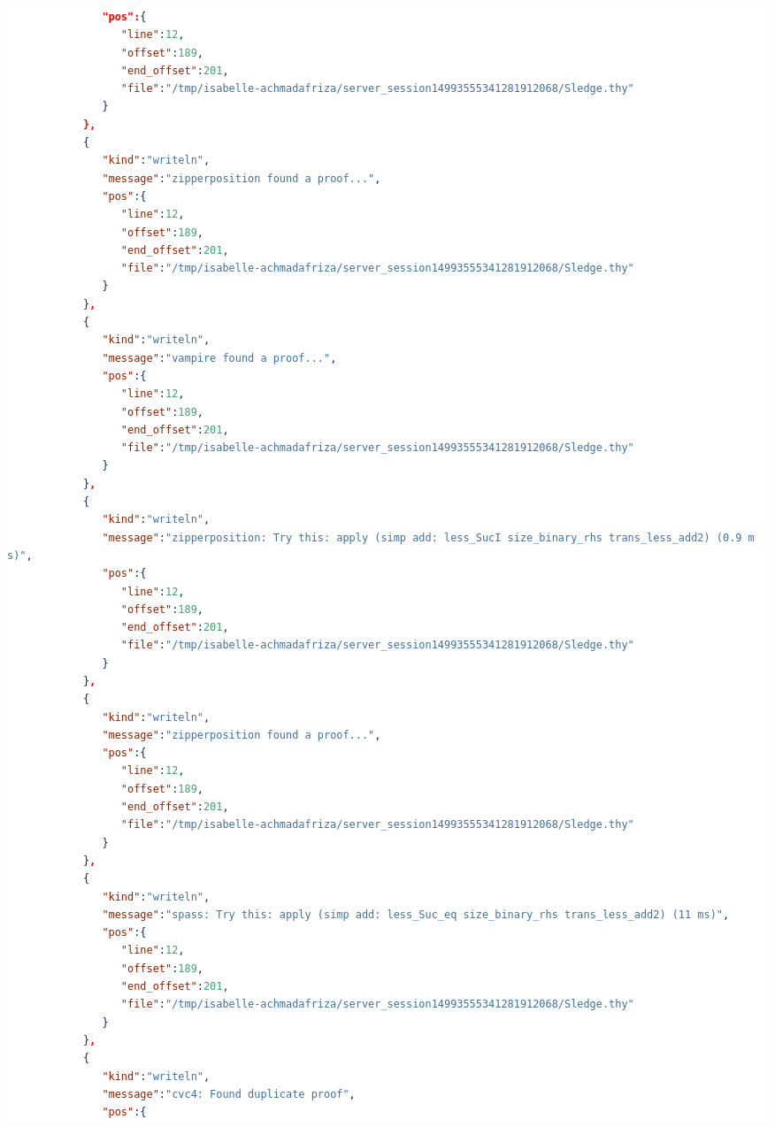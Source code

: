 ```json
               "pos":{
                  "line":12,
                  "offset":189,
                  "end_offset":201,
                  "file":"/tmp/isabelle-achmadafriza/server_session14993555341281912068/Sledge.thy"
               }
            },
            {
               "kind":"writeln",
               "message":"zipperposition found a proof...",
               "pos":{
                  "line":12,
                  "offset":189,
                  "end_offset":201,
                  "file":"/tmp/isabelle-achmadafriza/server_session14993555341281912068/Sledge.thy"
               }
            },
            {
               "kind":"writeln",
               "message":"vampire found a proof...",
               "pos":{
                  "line":12,
                  "offset":189,
                  "end_offset":201,
                  "file":"/tmp/isabelle-achmadafriza/server_session14993555341281912068/Sledge.thy"
               }
            },
            {
               "kind":"writeln",
               "message":"zipperposition: Try this: apply (simp add: less_SucI size_binary_rhs trans_less_add2) (0.9 ms)",
               "pos":{
                  "line":12,
                  "offset":189,
                  "end_offset":201,
                  "file":"/tmp/isabelle-achmadafriza/server_session14993555341281912068/Sledge.thy"
               }
            },
            {
               "kind":"writeln",
               "message":"zipperposition found a proof...",
               "pos":{
                  "line":12,
                  "offset":189,
                  "end_offset":201,
                  "file":"/tmp/isabelle-achmadafriza/server_session14993555341281912068/Sledge.thy"
               }
            },
            {
               "kind":"writeln",
               "message":"spass: Try this: apply (simp add: less_Suc_eq size_binary_rhs trans_less_add2) (11 ms)",
               "pos":{
                  "line":12,
                  "offset":189,
                  "end_offset":201,
                  "file":"/tmp/isabelle-achmadafriza/server_session14993555341281912068/Sledge.thy"
               }
            },
            {
               "kind":"writeln",
               "message":"cvc4: Found duplicate proof",
               "pos":{
```